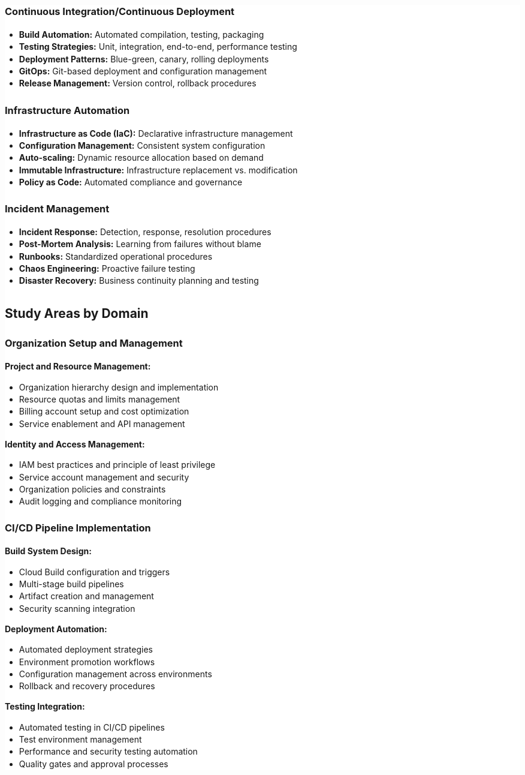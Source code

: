 ### Continuous Integration/Continuous Deployment
- **Build Automation:** Automated compilation, testing, packaging
- **Testing Strategies:** Unit, integration, end-to-end, performance testing
- **Deployment Patterns:** Blue-green, canary, rolling deployments
- **GitOps:** Git-based deployment and configuration management
- **Release Management:** Version control, rollback procedures

### Infrastructure Automation
- **Infrastructure as Code (IaC):** Declarative infrastructure management
- **Configuration Management:** Consistent system configuration
- **Auto-scaling:** Dynamic resource allocation based on demand
- **Immutable Infrastructure:** Infrastructure replacement vs. modification
- **Policy as Code:** Automated compliance and governance

### Incident Management
- **Incident Response:** Detection, response, resolution procedures
- **Post-Mortem Analysis:** Learning from failures without blame
- **Runbooks:** Standardized operational procedures
- **Chaos Engineering:** Proactive failure testing
- **Disaster Recovery:** Business continuity planning and testing

## Study Areas by Domain

### Organization Setup and Management
**Project and Resource Management:**
- Organization hierarchy design and implementation
- Resource quotas and limits management
- Billing account setup and cost optimization
- Service enablement and API management

**Identity and Access Management:**
- IAM best practices and principle of least privilege
- Service account management and security
- Organization policies and constraints
- Audit logging and compliance monitoring

### CI/CD Pipeline Implementation
**Build System Design:**
- Cloud Build configuration and triggers
- Multi-stage build pipelines
- Artifact creation and management
- Security scanning integration

**Deployment Automation:**
- Automated deployment strategies
- Environment promotion workflows
- Configuration management across environments
- Rollback and recovery procedures

**Testing Integration:**
- Automated testing in CI/CD pipelines
- Test environment management
- Performance and security testing automation
- Quality gates and approval processes
